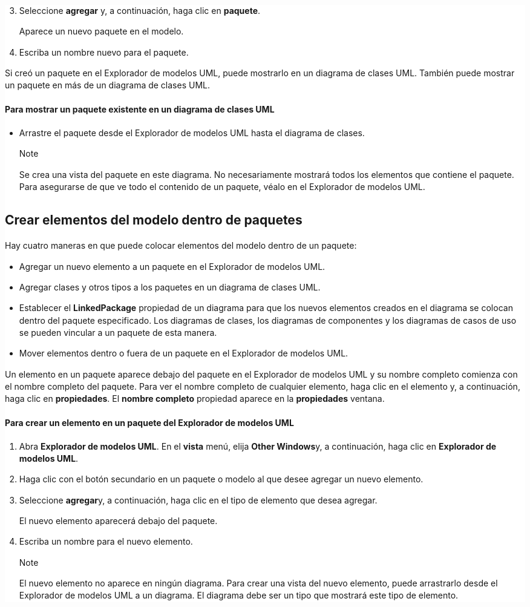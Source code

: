 3.  Seleccione **agregar** y, a continuación, haga clic en **paquete**.  
  
     Aparece un nuevo paquete en el modelo.  
  
4.  Escriba un nombre nuevo para el paquete.  
  
 Si creó un paquete en el Explorador de modelos UML, puede mostrarlo en un diagrama de clases UML. También puede mostrar un paquete en más de un diagrama de clases UML.  
  
#### <a name="to-show-an-existing-package-on-a-uml-class-diagram"></a>Para mostrar un paquete existente en un diagrama de clases UML  
  
-   Arrastre el paquete desde el Explorador de modelos UML hasta el diagrama de clases.  
  
    > [!NOTE]
    >  Se crea una vista del paquete en este diagrama. No necesariamente mostrará todos los elementos que contiene el paquete. Para asegurarse de que ve todo el contenido de un paquete, véalo en el Explorador de modelos UML.  
  
##  <a name="Elements"></a> Crear elementos del modelo dentro de paquetes  
 Hay cuatro maneras en que puede colocar elementos del modelo dentro de un paquete:  
  
-   Agregar un nuevo elemento a un paquete en el Explorador de modelos UML.  
  
-   Agregar clases y otros tipos a los paquetes en un diagrama de clases UML.  
  
-   Establecer el **LinkedPackage** propiedad de un diagrama para que los nuevos elementos creados en el diagrama se colocan dentro del paquete especificado. Los diagramas de clases, los diagramas de componentes y los diagramas de casos de uso se pueden vincular a un paquete de esta manera.  
  
-   Mover elementos dentro o fuera de un paquete en el Explorador de modelos UML.  
  
 Un elemento en un paquete aparece debajo del paquete en el Explorador de modelos UML y su nombre completo comienza con el nombre completo del paquete. Para ver el nombre completo de cualquier elemento, haga clic en el elemento y, a continuación, haga clic en **propiedades**. El **nombre completo** propiedad aparece en la **propiedades** ventana.  
  
#### <a name="to-create-an-element-in-a-package-in-uml-model-explorer"></a>Para crear un elemento en un paquete del Explorador de modelos UML  
  
1.  Abra **Explorador de modelos UML**. En el **vista** menú, elija **Other Windows**y, a continuación, haga clic en **Explorador de modelos UML**.  
  
2.  Haga clic con el botón secundario en un paquete o modelo al que desee agregar un nuevo elemento.  
  
3.  Seleccione **agregar**y, a continuación, haga clic en el tipo de elemento que desea agregar.  
  
     El nuevo elemento aparecerá debajo del paquete.  
  
4.  Escriba un nombre para el nuevo elemento.  
  
    > [!NOTE]
    >  El nuevo elemento no aparece en ningún diagrama. Para crear una vista del nuevo elemento, puede arrastrarlo desde el Explorador de modelos UML a un diagrama. El diagrama debe ser un tipo que mostrará este tipo de elemento.  
  